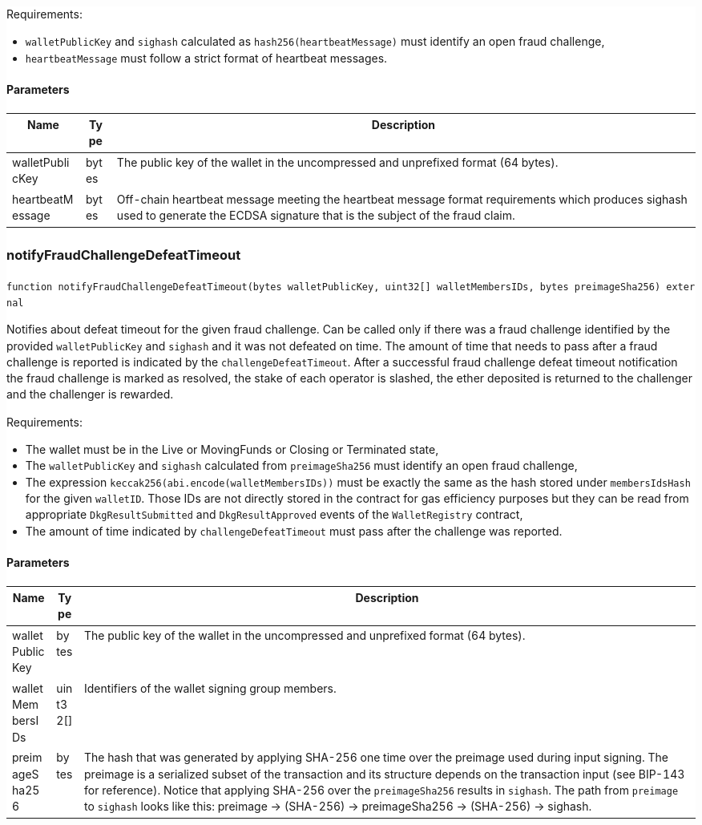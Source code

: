 Requirements:
- `walletPublicKey` and `sighash` calculated as
`hash256(heartbeatMessage)` must identify an open fraud challenge,
- `heartbeatMessage` must follow a strict format of heartbeat
messages.

#### Parameters

| Name | Type | Description |
| ---- | ---- | ----------- |
| walletPublicKey | bytes | The public key of the wallet in the uncompressed and unprefixed format (64 bytes). |
| heartbeatMessage | bytes | Off-chain heartbeat message meeting the heartbeat message format requirements which produces sighash used to generate the ECDSA signature that is the subject of the fraud claim. |

### notifyFraudChallengeDefeatTimeout

```solidity
function notifyFraudChallengeDefeatTimeout(bytes walletPublicKey, uint32[] walletMembersIDs, bytes preimageSha256) external
```

Notifies about defeat timeout for the given fraud challenge.
Can be called only if there was a fraud challenge identified by
the provided `walletPublicKey` and `sighash` and it was not
defeated on time. The amount of time that needs to pass after
a fraud challenge is reported is indicated by the
`challengeDefeatTimeout`. After a successful fraud challenge
defeat timeout notification the fraud challenge is marked as
resolved, the stake of each operator is slashed, the ether
deposited is returned to the challenger and the challenger is
rewarded.

Requirements:
- The wallet must be in the Live or MovingFunds or Closing or
Terminated state,
- The `walletPublicKey` and `sighash` calculated from
`preimageSha256` must identify an open fraud challenge,
- The expression `keccak256(abi.encode(walletMembersIDs))` must
be exactly the same as the hash stored under `membersIdsHash`
for the given `walletID`. Those IDs are not directly stored
in the contract for gas efficiency purposes but they can be
read from appropriate `DkgResultSubmitted` and `DkgResultApproved`
events of the `WalletRegistry` contract,
- The amount of time indicated by `challengeDefeatTimeout` must pass
after the challenge was reported.

#### Parameters

| Name | Type | Description |
| ---- | ---- | ----------- |
| walletPublicKey | bytes | The public key of the wallet in the uncompressed and unprefixed format (64 bytes). |
| walletMembersIDs | uint32[] | Identifiers of the wallet signing group members. |
| preimageSha256 | bytes | The hash that was generated by applying SHA-256 one time over the preimage used during input signing. The preimage is a serialized subset of the transaction and its structure depends on the transaction input (see BIP-143 for reference). Notice that applying SHA-256 over the `preimageSha256` results in `sighash`.  The path from `preimage` to `sighash` looks like this: preimage -> (SHA-256) -> preimageSha256 -> (SHA-256) -> sighash. |
